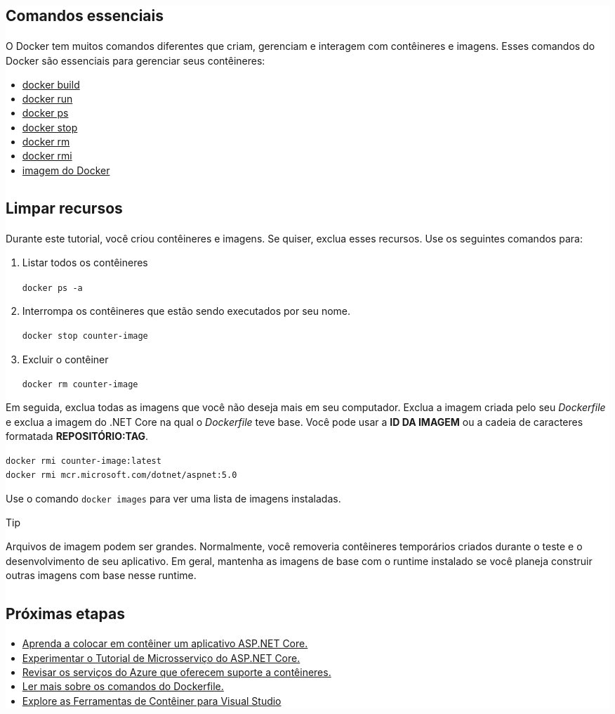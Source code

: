 
## <a name="essential-commands"></a>Comandos essenciais

O Docker tem muitos comandos diferentes que criam, gerenciam e interagem com contêineres e imagens. Esses comandos do Docker são essenciais para gerenciar seus contêineres:

- [docker build](https://docs.docker.com/engine/reference/commandline/build/)
- [docker run](https://docs.docker.com/engine/reference/commandline/run/)
- [docker ps](https://docs.docker.com/engine/reference/commandline/ps/)
- [docker stop](https://docs.docker.com/engine/reference/commandline/stop/)
- [docker rm](https://docs.docker.com/engine/reference/commandline/rm/)
- [docker rmi](https://docs.docker.com/engine/reference/commandline/rmi/)
- [imagem do Docker](https://docs.docker.com/engine/reference/commandline/image/)

## <a name="clean-up-resources"></a>Limpar recursos

Durante este tutorial, você criou contêineres e imagens. Se quiser, exclua esses recursos. Use os seguintes comandos para:

01. Listar todos os contêineres

    ```console
    docker ps -a
    ```

02. Interrompa os contêineres que estão sendo executados por seu nome.

    ```console
    docker stop counter-image
    ```

03. Excluir o contêiner

    ```console
    docker rm counter-image
    ```

Em seguida, exclua todas as imagens que você não deseja mais em seu computador. Exclua a imagem criada pelo seu *Dockerfile* e exclua a imagem do .NET Core na qual o *Dockerfile* teve base. Você pode usar a **ID DA IMAGEM** ou a cadeia de caracteres formatada **REPOSITÓRIO:TAG**.

```console
docker rmi counter-image:latest
docker rmi mcr.microsoft.com/dotnet/aspnet:5.0
```

Use o comando `docker images` para ver uma lista de imagens instaladas.

> [!TIP]
> Arquivos de imagem podem ser grandes. Normalmente, você removeria contêineres temporários criados durante o teste e o desenvolvimento de seu aplicativo. Em geral, mantenha as imagens de base com o runtime instalado se você planeja construir outras imagens com base nesse runtime.

## <a name="next-steps"></a>Próximas etapas

- [Aprenda a colocar em contêiner um aplicativo ASP.NET Core.](/aspnet/core/host-and-deploy/docker/building-net-docker-images)
- [Experimentar o Tutorial de Microsserviço do ASP.NET Core.](https://dotnet.microsoft.com/learn/web/aspnet-microservice-tutorial/intro)
- [Revisar os serviços do Azure que oferecem suporte a contêineres.](https://azure.microsoft.com/overview/containers/)
- [Ler mais sobre os comandos do Dockerfile.](https://docs.docker.com/engine/reference/builder/)
- [Explore as Ferramentas de Contêiner para Visual Studio](/visualstudio/containers/overview)
